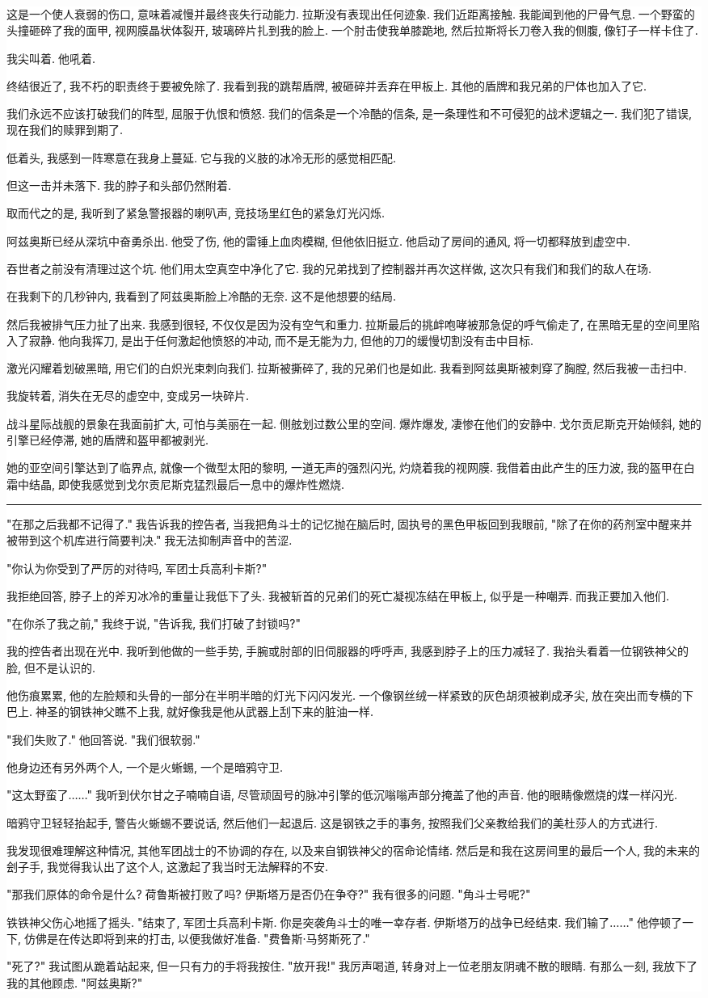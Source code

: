 这是一个使人衰弱的伤口, 意味着减慢并最终丧失行动能力. 拉斯没有表现出任何迹象. 我们近距离接触. 我能闻到他的尸骨气息. 一个野蛮的头撞砸碎了我的面甲, 视网膜晶状体裂开, 玻璃碎片扎到我的脸上. 一个肘击使我单膝跪地, 然后拉斯将长刀卷入我的侧腹, 像钉子一样卡住了.

我尖叫着. 他吼着.

终结很近了, 我不朽的职责终于要被免除了. 我看到我的跳帮盾牌, 被砸碎并丢弃在甲板上. 其他的盾牌和我兄弟的尸体也加入了它.

我们永远不应该打破我们的阵型, 屈服于仇恨和愤怒. 我们的信条是一个冷酷的信条, 是一条理性和不可侵犯的战术逻辑之一. 我们犯了错误, 现在我们的赎罪到期了.

低着头, 我感到一阵寒意在我身上蔓延. 它与我的义肢的冰冷无形的感觉相匹配.

但这一击并未落下. 我的脖子和头部仍然附着.

取而代之的是, 我听到了紧急警报器的喇叭声, 竞技场里红色的紧急灯光闪烁.

阿兹奥斯已经从深坑中奋勇杀出. 他受了伤, 他的雷锤上血肉模糊, 但他依旧挺立. 他启动了房间的通风, 将一切都释放到虚空中.

吞世者之前没有清理过这个坑. 他们用太空真空中净化了它. 我的兄弟找到了控制器并再次这样做, 这次只有我们和我们的敌人在场.

在我剩下的几秒钟内, 我看到了阿兹奥斯脸上冷酷的无奈. 这不是他想要的结局.

然后我被排气压力扯了出来. 我感到很轻, 不仅仅是因为没有空气和重力. 拉斯最后的挑衅咆哮被那急促的呼气偷走了, 在黑暗无星的空间里陷入了寂静. 他向我挥刀, 是出于任何激起他愤怒的冲动, 而不是无能为力, 但他的刀的缓慢切割没有击中目标.

激光闪耀着划破黑暗, 用它们的白炽光束刺向我们. 拉斯被撕碎了, 我的兄弟们也是如此. 我看到阿兹奥斯被刺穿了胸膛, 然后我被一击扫中.

我旋转着, 消失在无尽的虚空中, 变成另一块碎片.

战斗星际战舰的景象在我面前扩大, 可怕与美丽在一起. 侧舷划过数公里的空间. 爆炸爆发, 凄惨在他们的安静中. 戈尔贡尼斯克开始倾斜, 她的引擎已经停滞, 她的盾牌和盔甲都被剥光.

她的亚空间引擎达到了临界点, 就像一个微型太阳的黎明, 一道无声的强烈闪光, 灼烧着我的视网膜. 我借着由此产生的压力波, 我的盔甲在白霜中结晶, 即使我感觉到戈尔贡尼斯克猛烈最后一息中的爆炸性燃烧.

--------

"在那之后我都不记得了." 我告诉我的控告者, 当我把角斗士的记忆抛在脑后时, 固执号的黑色甲板回到我眼前, "除了在你的药剂室中醒来并被带到这个机库进行简要判决." 我无法抑制声音中的苦涩.

"你认为你受到了严厉的对待吗, 军团士兵高利卡斯?"

我拒绝回答, 脖子上的斧刃冰冷的重量让我低下了头. 我被斩首的兄弟们的死亡凝视冻结在甲板上, 似乎是一种嘲弄. 而我正要加入他们.

"在你杀了我之前," 我终于说, "告诉我, 我们打破了封锁吗?"

我的控告者出现在光中. 我听到他做的一些手势, 手腕或肘部的旧伺服器的呼呼声, 我感到脖子上的压力减轻了. 我抬头看着一位钢铁神父的脸, 但不是认识的.

他伤痕累累, 他的左脸颊和头骨的一部分在半明半暗的灯光下闪闪发光. 一个像钢丝绒一样紧致的灰色胡须被剃成矛尖, 放在突出而专横的下巴上. 神圣的钢铁神父瞧不上我, 就好像我是他从武器上刮下来的脏油一样.

"我们失败了." 他回答说. "我们很软弱."

他身边还有另外两个人, 一个是火蜥蜴, 一个是暗鸦守卫.

"这太野蛮了……" 我听到伏尔甘之子喃喃自语, 尽管顽固号的脉冲引擎的低沉嗡嗡声部分掩盖了他的声音. 他的眼睛像燃烧的煤一样闪光.

暗鸦守卫轻轻抬起手, 警告火蜥蜴不要说话, 然后他们一起退后. 这是钢铁之手的事务, 按照我们父亲教给我们的美杜莎人的方式进行.

我发现很难理解这种情况, 其他军团战士的不协调的存在, 以及来自钢铁神父的宿命论情绪. 然后是和我在这房间里的最后一个人, 我的未来的刽子手, 我觉得我认出了这个人, 这激起了我当时无法解释的不安.

"那我们原体的命令是什么? 荷鲁斯被打败了吗? 伊斯塔万是否仍在争夺?" 我有很多的问题. "角斗士号呢?"

铁铁神父伤心地摇了摇头. "结束了, 军团士兵高利卡斯. 你是突袭角斗士的唯一幸存者. 伊斯塔万的战争已经结束. 我们输了……" 他停顿了一下, 仿佛是在传达即将到来的打击, 以便我做好准备. "费鲁斯·马努斯死了."

"死了?" 我试图从跪着站起来, 但一只有力的手将我按住. "放开我!" 我厉声喝道, 转身对上一位老朋友阴魂不散的眼睛. 有那么一刻, 我放下了我的其他顾虑. "阿兹奥斯?"
